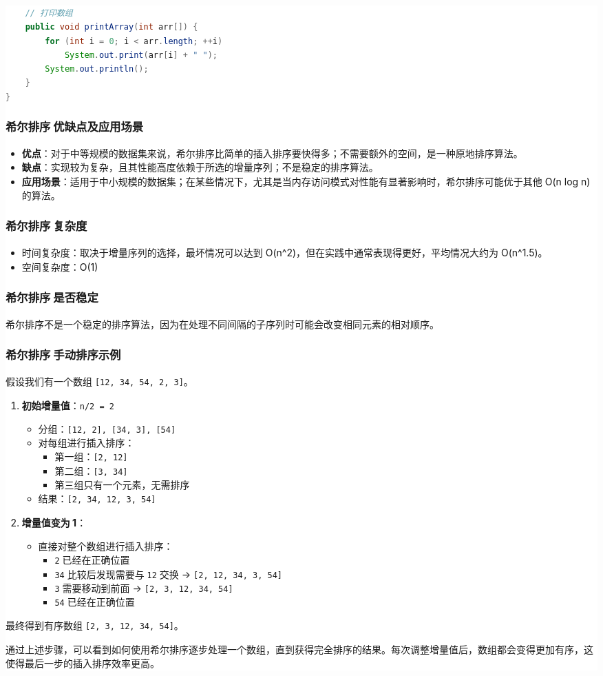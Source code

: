 ```java
    // 打印数组
    public void printArray(int arr[]) {
        for (int i = 0; i < arr.length; ++i)
            System.out.print(arr[i] + " ");
        System.out.println();
    }
}
```

### 希尔排序 优缺点及应用场景

- **优点**：对于中等规模的数据集来说，希尔排序比简单的插入排序要快得多；不需要额外的空间，是一种原地排序算法。
- **缺点**：实现较为复杂，且其性能高度依赖于所选的增量序列；不是稳定的排序算法。
- **应用场景**：适用于中小规模的数据集；在某些情况下，尤其是当内存访问模式对性能有显著影响时，希尔排序可能优于其他 O(n log n)的算法。

### 希尔排序 复杂度

- 时间复杂度：取决于增量序列的选择，最坏情况可以达到 O(n^2)，但在实践中通常表现得更好，平均情况大约为 O(n^1.5)。
- 空间复杂度：O(1)

### 希尔排序 是否稳定

希尔排序不是一个稳定的排序算法，因为在处理不同间隔的子序列时可能会改变相同元素的相对顺序。

### 希尔排序 手动排序示例

假设我们有一个数组 `[12, 34, 54, 2, 3]`。

1. **初始增量值**：`n/2 = 2`
   - 分组：`[12, 2], [34, 3], [54]`
   - 对每组进行插入排序：
     - 第一组：`[2, 12]`
     - 第二组：`[3, 34]`
     - 第三组只有一个元素，无需排序
   - 结果：`[2, 34, 12, 3, 54]`

1. **增量值变为 1**：
   - 直接对整个数组进行插入排序：
     - `2` 已经在正确位置
     - `34` 比较后发现需要与 `12` 交换 -> `[2, 12, 34, 3, 54]`
     - `3` 需要移动到前面 -> `[2, 3, 12, 34, 54]`
     - `54` 已经在正确位置

最终得到有序数组 `[2, 3, 12, 34, 54]`。

通过上述步骤，可以看到如何使用希尔排序逐步处理一个数组，直到获得完全排序的结果。每次调整增量值后，数组都会变得更加有序，这使得最后一步的插入排序效率更高。
